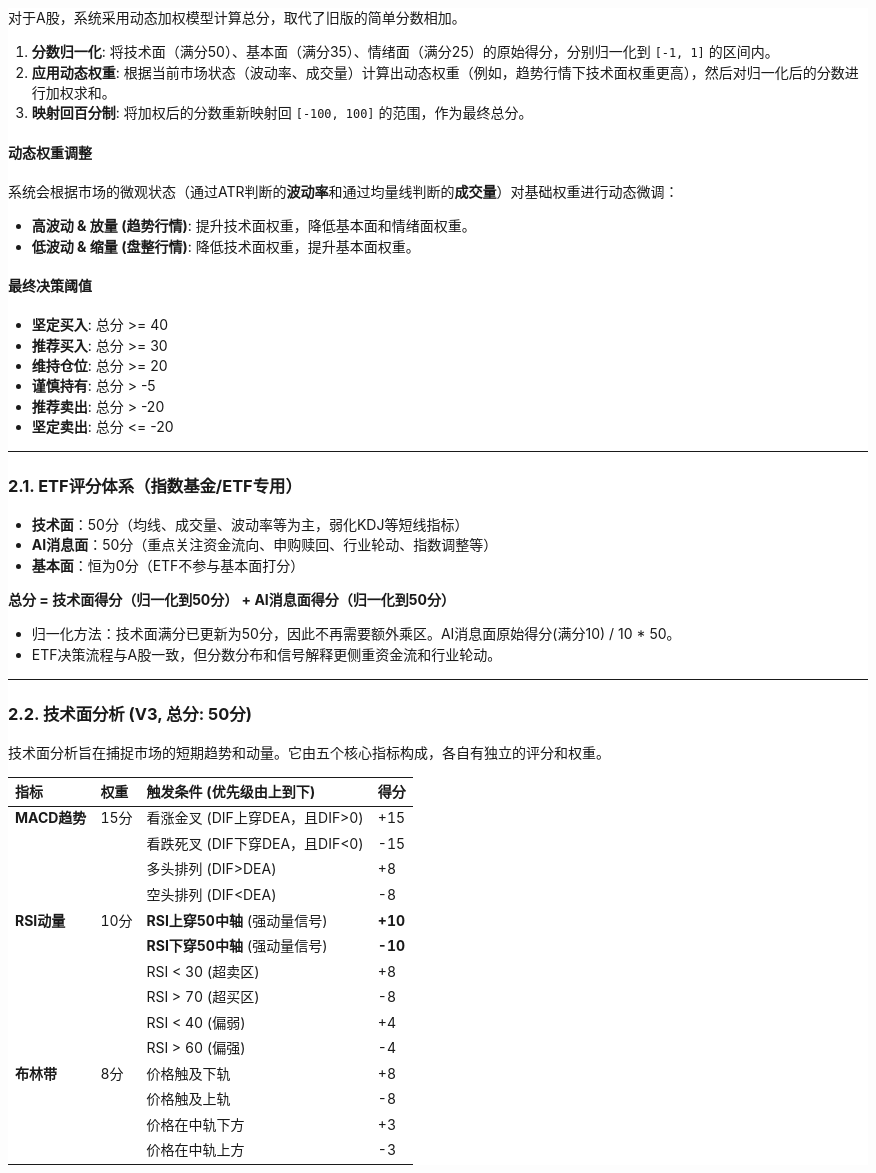 对于A股，系统采用动态加权模型计算总分，取代了旧版的简单分数相加。

1.  **分数归一化**: 将技术面（满分50）、基本面（满分35）、情绪面（满分25）的原始得分，分别归一化到 `[-1, 1]` 的区间内。
2.  **应用动态权重**: 根据当前市场状态（波动率、成交量）计算出动态权重（例如，趋势行情下技术面权重更高），然后对归一化后的分数进行加权求和。
3.  **映射回百分制**: 将加权后的分数重新映射回 `[-100, 100]` 的范围，作为最终总分。

#### 动态权重调整

系统会根据市场的微观状态（通过ATR判断的**波动率**和通过均量线判断的**成交量**）对基础权重进行动态微调：

-   **高波动 & 放量 (趋势行情)**: 提升技术面权重，降低基本面和情绪面权重。
-   **低波动 & 缩量 (盘整行情)**: 降低技术面权重，提升基本面权重。

#### 最终决策阈值

- **坚定买入**: 总分 >= 40
- **推荐买入**: 总分 >= 30
- **维持仓位**: 总分 >= 20
- **谨慎持有**: 总分 > -5
- **推荐卖出**: 总分 > -20
- **坚定卖出**: 总分 <= -20

---

### 2.1. ETF评分体系（指数基金/ETF专用）

- **技术面**：50分（均线、成交量、波动率等为主，弱化KDJ等短线指标）
- **AI消息面**：50分（重点关注资金流向、申购赎回、行业轮动、指数调整等）
- **基本面**：恒为0分（ETF不参与基本面打分）

**总分 = 技术面得分（归一化到50分） + AI消息面得分（归一化到50分）**

- 归一化方法：技术面满分已更新为50分，因此不再需要额外乘区。AI消息面原始得分(满分10) / 10 * 50。
- ETF决策流程与A股一致，但分数分布和信号解释更侧重资金流和行业轮动。

---

### 2.2. 技术面分析 (V3, 总分: 50分)

技术面分析旨在捕捉市场的短期趋势和动量。它由五个核心指标构成，各自有独立的评分和权重。

| 指标               | 权重 | 触发条件 (优先级由上到下)        | 得分 |
| :----------------- | :--- | :----------------------------- | :--- |
| **MACD趋势** | 15分 | 看涨金叉 (DIF上穿DEA，且DIF>0) | +15  |
|                    |      | 看跌死叉 (DIF下穿DEA，且DIF<0) | -15  |
|                    |      | 多头排列 (DIF>DEA)             | +8   |
|                    |      | 空头排列 (DIF<DEA)             | -8   |
| **RSI动量**  | 10分 | **RSI上穿50中轴** (强动量信号) | **+10**  |
|                    |      | **RSI下穿50中轴** (强动量信号) | **-10**  |
|                    |      | RSI < 30 (超卖区)              | +8   |
|                    |      | RSI > 70 (超买区)              | -8   |
|                    |      | RSI < 40 (偏弱)                | +4   |
|                    |      | RSI > 60 (偏强)                | -4   |
| **布林带**   | 8分  | 价格触及下轨                   | +8   |
|                    |      | 价格触及上轨                   | -8   |
|                    |      | 价格在中轨下方                 | +3   |
|                    |      | 价格在中轨上方                 | -3   |